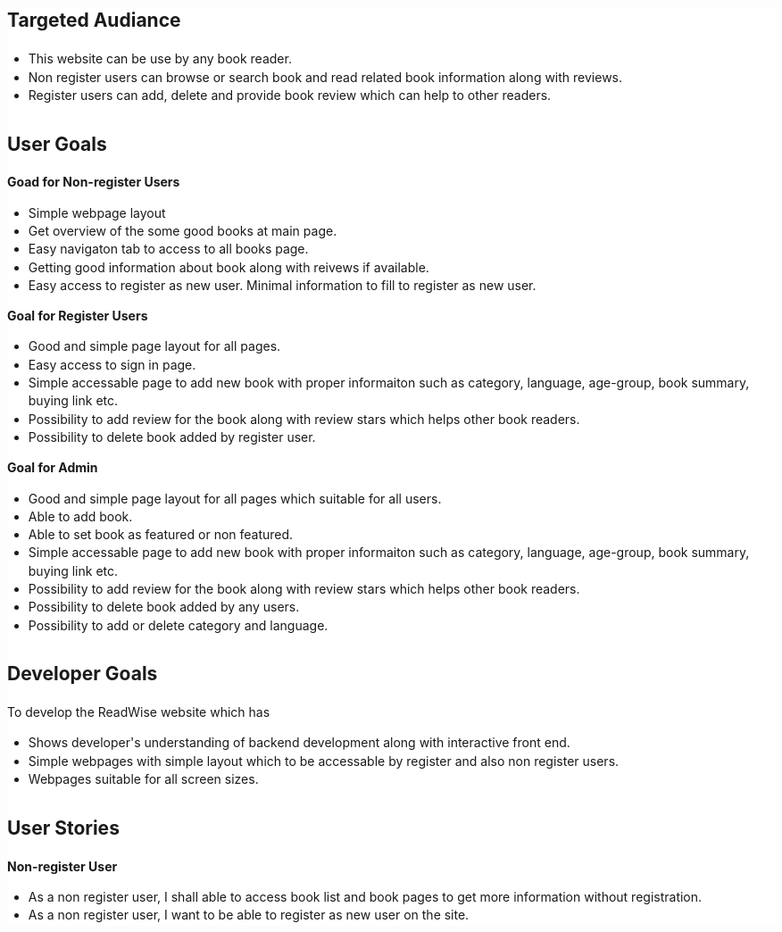 ## **Targeted Audiance**
- This website can be use by any book reader.
- Non register users can browse or search book and read related book information along with reviews.
- Register users can add, delete and provide book review which can help to other readers.


##   **User Goals**

**Goad for Non-register Users** 

* Simple webpage layout    
* Get overview of the some good books at main page.
* Easy navigaton tab to access to all books page.
* Getting good information about book along with reivews if available.
* Easy access to register as new user. Minimal information to fill to register as new user.

**Goal for Register Users**

* Good and simple page layout for all pages.
* Easy access to sign in page.
* Simple accessable page to add new book with proper informaiton such as category, language, age-group, book summary, buying link etc.
* Possibility to add review for the book along with review stars which helps other book readers.
* Possibility to delete book added by register user.

**Goal for Admin**

* Good and simple page layout for all pages which suitable for all users.
* Able to add book. 
* Able to set book as featured or non featured.
* Simple accessable page to add new book with proper informaiton such as category, language, age-group, book summary, buying link etc.
* Possibility to add review for the book along with review stars which helps other book readers.
* Possibility to delete book added by any users.
* Possibility to add or delete category and language.

## **Developer Goals**

To develop the ReadWise website which has
* Shows developer's understanding of backend development along with interactive front end.
* Simple webpages with simple layout which to be accessable by register and also non register users.
* Webpages suitable for all screen sizes. 
        
## **User Stories**

**Non-register User**

* As a non register user, I shall able to access book list and book pages to get more information without registration.
* As a non register user, I want to be able to register as new user on the site.
